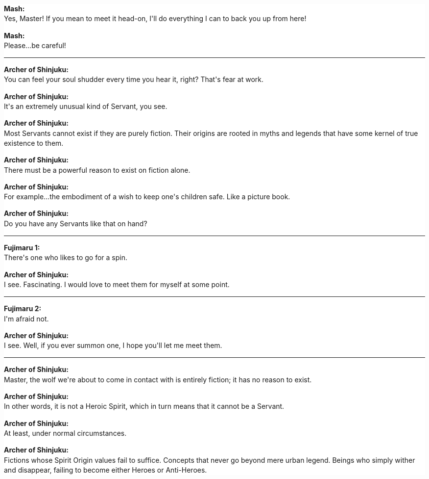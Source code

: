 **Mash:**   
Yes, Master! If you mean to meet it head-on, I'll do everything I can to back you up from here!   
   
**Mash:**   
Please...be careful!   
   
  
---  
  
   
**Archer of Shinjuku:**   
You can feel your soul shudder every time you hear it, right? That's fear at work.   
   
**Archer of Shinjuku:**   
It's an extremely unusual kind of Servant, you see.   
   
**Archer of Shinjuku:**   
Most Servants cannot exist if they are purely fiction. Their origins are rooted in myths and legends that have some kernel of true existence to them.   
   
**Archer of Shinjuku:**   
There must be a powerful reason to exist on fiction alone.   
   
**Archer of Shinjuku:**   
For example...the embodiment of a wish to keep one's children safe. Like a picture book.   
   
**Archer of Shinjuku:**   
Do you have any Servants like that on hand?   
   
---  
  
**Fujimaru 1:**   
There's one who likes to go for a spin.   
   
**Archer of Shinjuku:**   
I see. Fascinating. I would love to meet them for myself at some point.   
   
  
---  
  
**Fujimaru 2:**   
I'm afraid not.   
   
**Archer of Shinjuku:**   
I see. Well, if you ever summon one, I hope you'll let me meet them.   
   
  
---  
  
   
**Archer of Shinjuku:**   
Master, the wolf we're about to come in contact with is entirely fiction; it has no reason to exist.   
   
**Archer of Shinjuku:**   
In other words, it is not a Heroic Spirit, which in turn means that it cannot be a Servant.   
   
**Archer of Shinjuku:**   
At least, under normal circumstances.   
   
**Archer of Shinjuku:**   
Fictions whose Spirit Origin values fail to suffice. Concepts that never go beyond mere urban legend. Beings who simply wither and disappear, failing to become either Heroes or Anti-Heroes.   
   